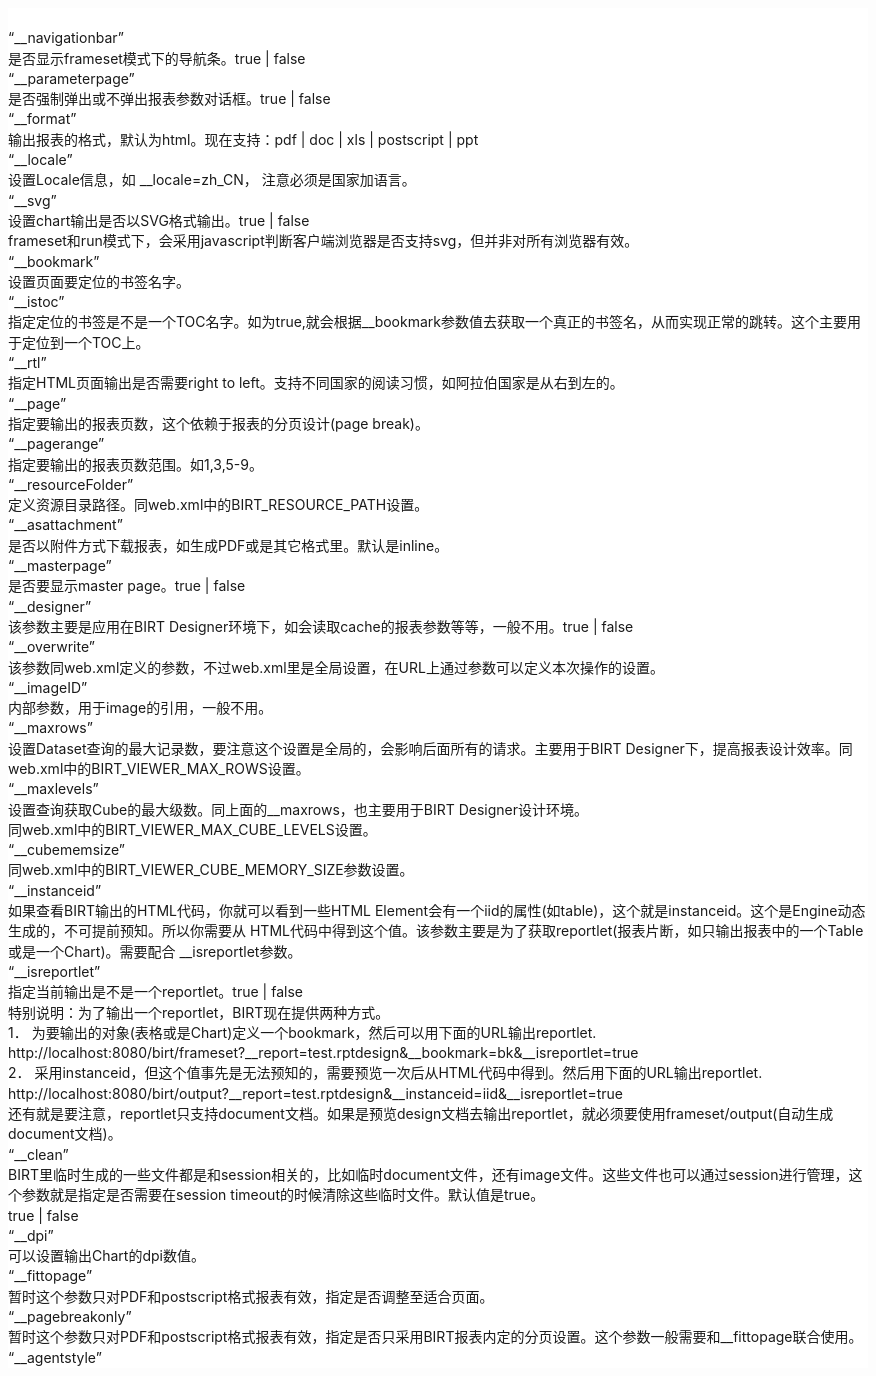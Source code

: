 <br/>“__navigationbar”
<br/>是否显示frameset模式下的导航条。true | false
<br/>“__parameterpage”
<br/>是否强制弹出或不弹出报表参数对话框。true | false
<br/>“__format”
<br/>输出报表的格式，默认为html。现在支持：pdf | doc | xls | postscript | ppt
<br/>“__locale”
<br/>设置Locale信息，如 __locale=zh_CN， 注意必须是国家加语言。
<br/>“__svg”
<br/>设置chart输出是否以SVG格式输出。true | false
<br/>frameset和run模式下，会采用javascript判断客户端浏览器是否支持svg，但并非对所有浏览器有效。
<br/>“__bookmark”
<br/>设置页面要定位的书签名字。
<br/>“__istoc”
<br/>指定定位的书签是不是一个TOC名字。如为true,就会根据__bookmark参数值去获取一个真正的书签名，从而实现正常的跳转。这个主要用于定位到一个TOC上。
<br/>“__rtl”
<br/>指定HTML页面输出是否需要right to left。支持不同国家的阅读习惯，如阿拉伯国家是从右到左的。
<br/>“__page”
<br/>指定要输出的报表页数，这个依赖于报表的分页设计(page break)。
<br/>“__pagerange”
<br/>指定要输出的报表页数范围。如1,3,5-9。
<br/>“__resourceFolder”
<br/>定义资源目录路径。同web.xml中的BIRT_RESOURCE_PATH设置。
<br/>“__asattachment”
<br/>是否以附件方式下载报表，如生成PDF或是其它格式里。默认是inline。
<br/>“__masterpage”
<br/>是否要显示master page。true | false
<br/>“__designer”
<br/>该参数主要是应用在BIRT Designer环境下，如会读取cache的报表参数等等，一般不用。true | false
<br/>“__overwrite”
<br/>该参数同web.xml定义的参数，不过web.xml里是全局设置，在URL上通过参数可以定义本次操作的设置。
<br/>“__imageID”
<br/>内部参数，用于image的引用，一般不用。
<br/>“__maxrows”
<br/>设置Dataset查询的最大记录数，要注意这个设置是全局的，会影响后面所有的请求。主要用于BIRT Designer下，提高报表设计效率。同web.xml中的BIRT_VIEWER_MAX_ROWS设置。
<br/>“__maxlevels”
<br/>设置查询获取Cube的最大级数。同上面的__maxrows，也主要用于BIRT Designer设计环境。
<br/>同web.xml中的BIRT_VIEWER_MAX_CUBE_LEVELS设置。
<br/>“__cubememsize”
<br/>同web.xml中的BIRT_VIEWER_CUBE_MEMORY_SIZE参数设置。
<br/>“__instanceid”
<br/>如果查看BIRT输出的HTML代码，你就可以看到一些HTML Element会有一个iid的属性(如table)，这个就是instanceid。这个是Engine动态生成的，不可提前预知。所以你需要从 HTML代码中得到这个值。该参数主要是为了获取reportlet(报表片断，如只输出报表中的一个Table或是一个Chart)。需要配合 __isreportlet参数。
<br/>“__isreportlet”
<br/>指定当前输出是不是一个reportlet。true | false
<br/>特别说明：为了输出一个reportlet，BIRT现在提供两种方式。
<br/>1． 为要输出的对象(表格或是Chart)定义一个bookmark，然后可以用下面的URL输出reportlet.
<br/>http://localhost:8080/birt/frameset?__report=test.rptdesign&__bookmark=bk&__isreportlet=true
<br/>2． 采用instanceid，但这个值事先是无法预知的，需要预览一次后从HTML代码中得到。然后用下面的URL输出reportlet.
<br/>http://localhost:8080/birt/output?__report=test.rptdesign&__instanceid=iid&__isreportlet=true
<br/>还有就是要注意，reportlet只支持document文档。如果是预览design文档去输出reportlet，就必须要使用frameset/output(自动生成document文档)。
<br/>“__clean”
<br/>BIRT里临时生成的一些文件都是和session相关的，比如临时document文件，还有image文件。这些文件也可以通过session进行管理，这个参数就是指定是否需要在session timeout的时候清除这些临时文件。默认值是true。
<br/>true | false
<br/>“__dpi”
<br/>可以设置输出Chart的dpi数值。
<br/>“__fittopage”
<br/>暂时这个参数只对PDF和postscript格式报表有效，指定是否调整至适合页面。
<br/>“__pagebreakonly”
<br/>暂时这个参数只对PDF和postscript格式报表有效，指定是否只采用BIRT报表内定的分页设置。这个参数一般需要和__fittopage联合使用。
<br/>“__agentstyle”